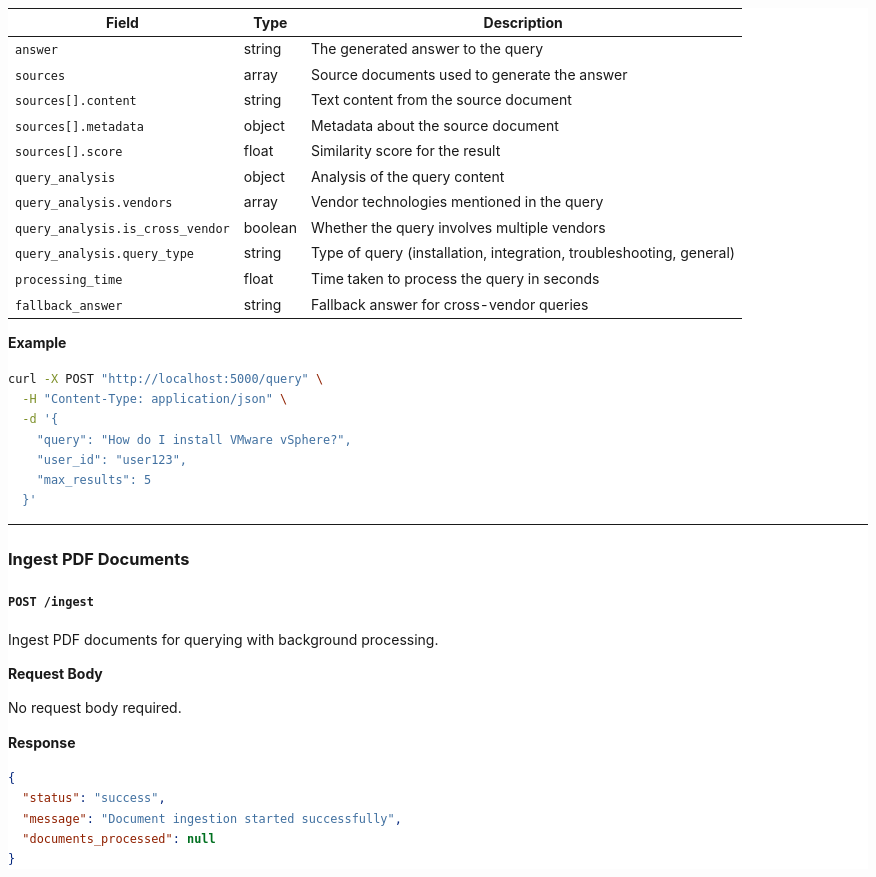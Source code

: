| Field | Type | Description |
|-------|------|-------------|
| `answer` | string | The generated answer to the query |
| `sources` | array | Source documents used to generate the answer |
| `sources[].content` | string | Text content from the source document |
| `sources[].metadata` | object | Metadata about the source document |
| `sources[].score` | float | Similarity score for the result |
| `query_analysis` | object | Analysis of the query content |
| `query_analysis.vendors` | array | Vendor technologies mentioned in the query |
| `query_analysis.is_cross_vendor` | boolean | Whether the query involves multiple vendors |
| `query_analysis.query_type` | string | Type of query (installation, integration, troubleshooting, general) |
| `processing_time` | float | Time taken to process the query in seconds |
| `fallback_answer` | string | Fallback answer for cross-vendor queries |

**Example**

```bash
curl -X POST "http://localhost:5000/query" \
  -H "Content-Type: application/json" \
  -d '{
    "query": "How do I install VMware vSphere?",
    "user_id": "user123",
    "max_results": 5
  }'
```

---

### Ingest PDF Documents

#### `POST /ingest`

Ingest PDF documents for querying with background processing.

**Request Body**

No request body required.

**Response**

```json
{
  "status": "success",
  "message": "Document ingestion started successfully",
  "documents_processed": null
}
```
